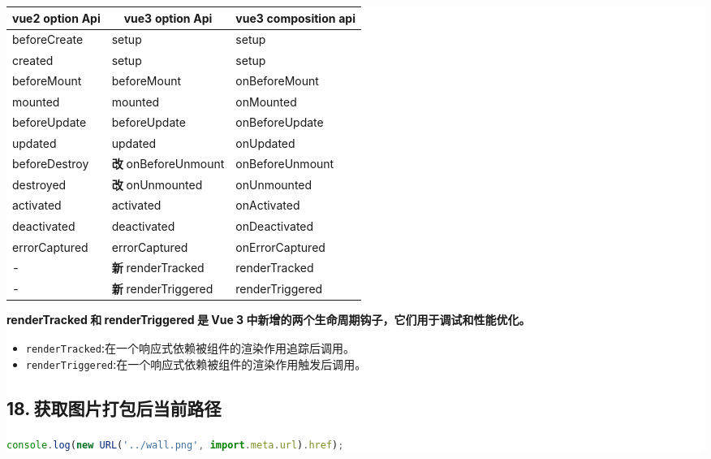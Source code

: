 | vue2 option Api | vue3 option Api| vue3 composition api |
| --- | --- | --- |
| beforeCreate | setup | setup |
| created | setup | setup |
| beforeMount | beforeMount | onBeforeMount |
| mounted | mounted | onMounted |
| beforeUpdate | beforeUpdate | onBeforeUpdate |
| updated | updated | onUpdated |
| beforeDestroy | **改** onBeforeUnmount | onBeforeUnmount |
| destroyed | **改** onUnmounted | onUnmounted |
| activated | activated | onActivated |
| deactivated | deactivated | onDeactivated |
| errorCaptured | errorCaptured | onErrorCaptured |
| - | **新** renderTracked | renderTracked |
| - | **新** renderTriggered | renderTriggered |

**renderTracked 和 renderTriggered 是 Vue 3 中新增的两个生命周期钩子，它们用于调试和性能优化。**

- `renderTracked`:在一个响应式依赖被组件的渲染作用追踪后调用。
- `renderTriggered`:在一个响应式依赖被组件的渲染作用触发后调用。

## 18. 获取图片打包后当前路径

```js
console.log(new URL('../wall.png', import.meta.url).href);
```
